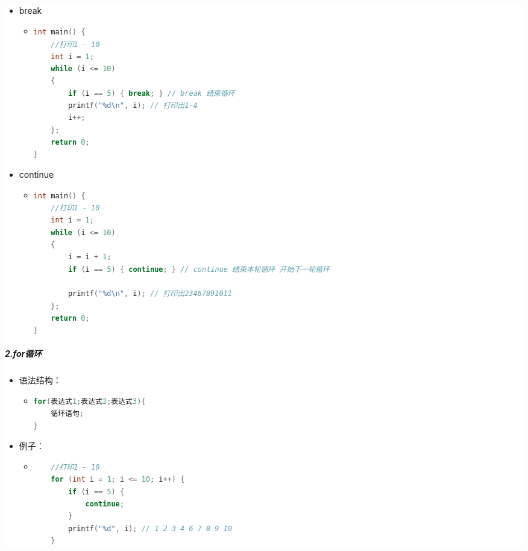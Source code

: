 - break

  - ```c
    int main() {
    	//打印1 - 10
    	int i = 1;
    	while (i <= 10)
    	{
    		if (i == 5) { break; } // break 结束循环
    		printf("%d\n", i); // 打印出1-4
    		i++;
    	};
    	return 0;
    }
    ```

- continue

  - ```c
    int main() {
    	//打印1 - 10
    	int i = 1;
    	while (i <= 10)
    	{
    		i = i + 1;
    		if (i == 5) { continue; } // continue 结束本轮循环 开始下一轮循环
    
    		printf("%d\n", i); // 打印出23467891011
    	};
    	return 0;
    }
    ```




##### 2.for循环

- 语法结构：

  - ```c
    for(表达式1;表达式2;表达式3){
    	循环语句;
    }
    ```

- 例子：

  - ```c
    	//打印1 - 10
    	for (int i = 1; i <= 10; i++) {
    		if (i == 5) {
    			continue;
    		}
    		printf("%d", i); // 1 2 3 4 6 7 8 9 10
    	}
    